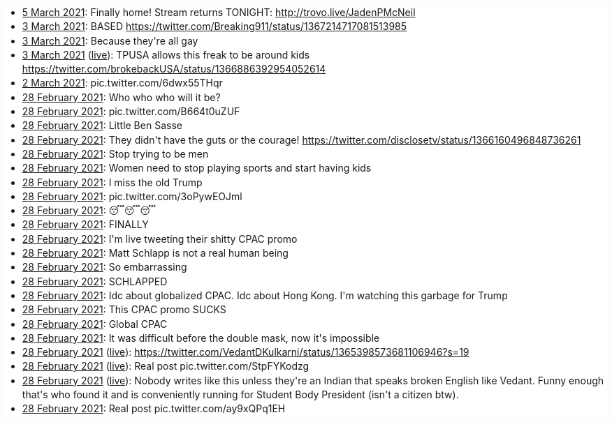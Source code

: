 * [ 5 March 2021](https://web.archive.org/web/20210305022247/https://twitter.com/JadenPMcNeil/status/1367661759482433536): Finally home! Stream returns TONIGHT: http://trovo.live/JadenPMcNeil 
* [ 3 March 2021](https://web.archive.org/web/20210303215653/https://twitter.com/JadenPMcNeil/status/1367232486158327808): BASED https://twitter.com/Breaking911/status/1367214717081513985 
* [ 3 March 2021](https://web.archive.org/web/20210303044509/https://twitter.com/JadenPMcNeil/status/1366972841485357058): Because they're all gay 
* [ 3 March 2021](https://web.archive.org/web/20210303044509/https://twitter.com/JadenPMcNeil/status/1366972841485357058) ([live](https://twitter.com/JadenPMcNeil/status/1366961993199017989)): TPUSA allows this freak to be around kids https://twitter.com/brokebackUSA/status/1366886392954052614 
* [ 2 March 2021](https://web.archive.org/web/20210302022157/https://twitter.com/JadenPMcNeil/status/1366574406747750400): pic.twitter.com/6dwx55THqr 
* [28 February 2021](https://web.archive.org/web/20210228232329/https://twitter.com/JadenPMcNeil/status/1366166465091670016): Who who who will it be? 
* [28 February 2021](https://web.archive.org/web/20210228230938/https://twitter.com/JadenPMcNeil/status/1366163580891070471): pic.twitter.com/B664t0uZUF 
* [28 February 2021](https://web.archive.org/web/20210228230544/https://twitter.com/JadenPMcNeil/status/1366162561373245442): Little Ben Sasse 
* [28 February 2021](https://web.archive.org/web/20210228230016/https://twitter.com/JadenPMcNeil/status/1366161263684964356): They didn't have the guts or the courage! https://twitter.com/disclosetv/status/1366160496848736261 
* [28 February 2021](https://web.archive.org/web/20210228224124/https://twitter.com/JadenPMcNeil/status/1366156516965945353): Stop trying to be men 
* [28 February 2021](https://web.archive.org/web/20210228224015/https://twitter.com/JadenPMcNeil/status/1366156144595660804): Women need to stop playing sports and start having kids 
* [28 February 2021](https://web.archive.org/web/20210228221836/https://twitter.com/JadenPMcNeil/status/1366150754738843649): I miss the old Trump 
* [28 February 2021](https://web.archive.org/web/20210228221501/https://twitter.com/JadenPMcNeil/status/1366149633177747456): pic.twitter.com/3oPywEOJml 
* [28 February 2021](https://web.archive.org/web/20210228221204/https://twitter.com/JadenPMcNeil/status/1366149130293293056): 😴😴😴 
* [28 February 2021](https://web.archive.org/web/20210228214758/https://twitter.com/JadenPMcNeil/status/1366143032324730881): FINALLY 
* [28 February 2021](https://web.archive.org/web/20210228213648/https://twitter.com/JadenPMcNeil/status/1366140234338041856): I'm live tweeting their shitty CPAC promo 
* [28 February 2021](https://web.archive.org/web/20210228213121/https://twitter.com/JadenPMcNeil/status/1366138890260774921): Matt Schlapp is not a real human being 
* [28 February 2021](https://web.archive.org/web/20210228212837/https://twitter.com/JadenPMcNeil/status/1366138208313094146): So embarrassing 
* [28 February 2021](https://web.archive.org/web/20210228212803/https://twitter.com/JadenPMcNeil/status/1366138069091508228): SCHLAPPED 
* [28 February 2021](https://web.archive.org/web/20210228210937/https://twitter.com/JadenPMcNeil/status/1366133424222834692): Idc about globalized CPAC. Idc about Hong Kong. I'm watching this garbage for Trump 
* [28 February 2021](https://web.archive.org/web/20210228210859/https://twitter.com/JadenPMcNeil/status/1366133076280107014): This CPAC promo SUCKS 
* [28 February 2021](https://web.archive.org/web/20210228204722/https://twitter.com/JadenPMcNeil/status/1366127829780414475): Global CPAC 
* [28 February 2021](https://web.archive.org/web/20210228195940/https://twitter.com/JadenPMcNeil/status/1366115674335170560): It was difficult before the double mask, now it's impossible 
* [28 February 2021](https://web.archive.org/web/20210228195940/https://twitter.com/JadenPMcNeil/status/1366115674335170560) ([live](https://twitter.com/JadenPMcNeil/status/1366114529185259532)): https://twitter.com/VedantDKulkarni/status/1365398573681106946?s=19 
* [28 February 2021](https://web.archive.org/web/20210228195940/https://twitter.com/JadenPMcNeil/status/1366115674335170560) ([live](https://twitter.com/JadenPMcNeil/status/1366112095692021760)): Real post pic.twitter.com/StpFYKodzg 
* [28 February 2021](https://web.archive.org/web/20210228195940/https://twitter.com/JadenPMcNeil/status/1366115674335170560) ([live](https://twitter.com/JadenPMcNeil/status/1366111742732992518)): Nobody writes like this unless they're an Indian that speaks broken English like Vedant. Funny enough that's who found it and is conveniently running for Student Body President (isn't a citizen btw). 
* [28 February 2021](https://web.archive.org/web/20210228194142/https://twitter.com/JadenPMcNeil/status/1366111294286409729): Real post pic.twitter.com/ay9xQPq1EH 